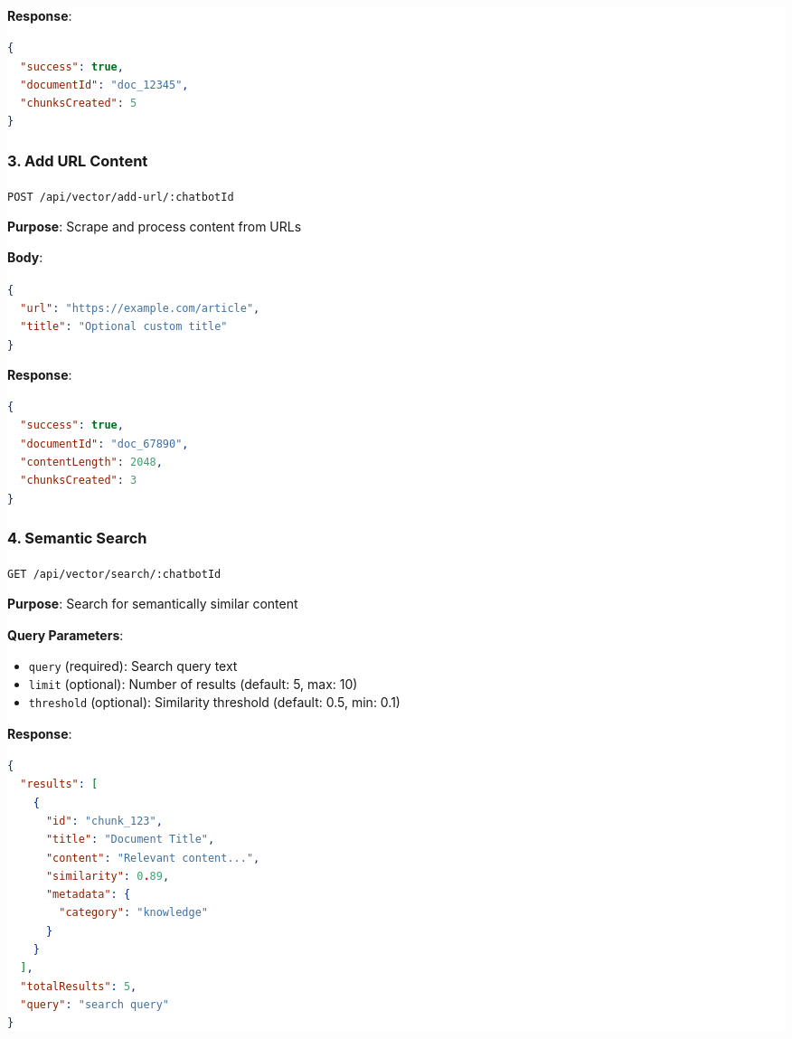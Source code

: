 **Response**:
```json
{
  "success": true,
  "documentId": "doc_12345",
  "chunksCreated": 5
}
```

### 3. Add URL Content
```
POST /api/vector/add-url/:chatbotId
```
**Purpose**: Scrape and process content from URLs

**Body**:
```json
{
  "url": "https://example.com/article",
  "title": "Optional custom title"
}
```

**Response**:
```json
{
  "success": true,
  "documentId": "doc_67890",
  "contentLength": 2048,
  "chunksCreated": 3
}
```

### 4. Semantic Search
```
GET /api/vector/search/:chatbotId
```
**Purpose**: Search for semantically similar content

**Query Parameters**:
- `query` (required): Search query text
- `limit` (optional): Number of results (default: 5, max: 10)
- `threshold` (optional): Similarity threshold (default: 0.5, min: 0.1)

**Response**:
```json
{
  "results": [
    {
      "id": "chunk_123",
      "title": "Document Title",
      "content": "Relevant content...",
      "similarity": 0.89,
      "metadata": {
        "category": "knowledge"
      }
    }
  ],
  "totalResults": 5,
  "query": "search query"
}
```
